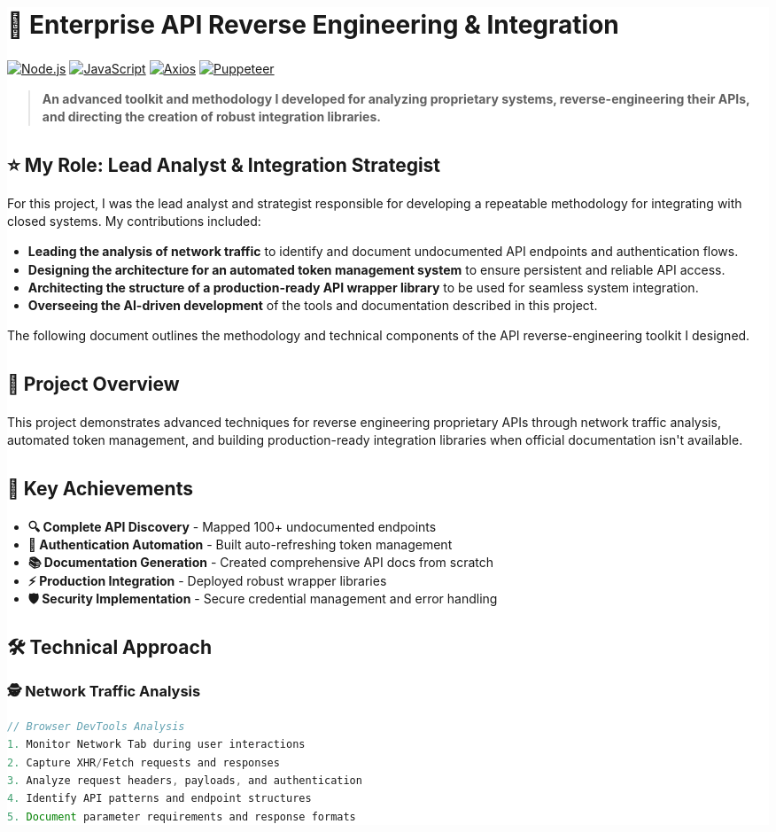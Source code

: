 # 🔧 Enterprise API Reverse Engineering & Integration

[![Node.js](https://img.shields.io/badge/Node.js-339933?style=for-the-badge&logo=nodedotjs&logoColor=white)](https://nodejs.org/)
[![JavaScript](https://img.shields.io/badge/JavaScript-F7DF1E?style=for-the-badge&logo=javascript&logoColor=black)](https://javascript.com/)
[![Axios](https://img.shields.io/badge/Axios-5A29E4?style=for-the-badge&logo=axios&logoColor=white)](https://axios-http.com/)
[![Puppeteer](https://img.shields.io/badge/Puppeteer-40B5A8?style=for-the-badge&logo=Puppeteer&logoColor=white)](https://pptr.dev/)

> **An advanced toolkit and methodology I developed for analyzing proprietary systems, reverse-engineering their APIs, and directing the creation of robust integration libraries.**

## ⭐ My Role: Lead Analyst & Integration Strategist

For this project, I was the lead analyst and strategist responsible for developing a repeatable methodology for integrating with closed systems. My contributions included:
- **Leading the analysis of network traffic** to identify and document undocumented API endpoints and authentication flows.
- **Designing the architecture for an automated token management system** to ensure persistent and reliable API access.
- **Architecting the structure of a production-ready API wrapper library** to be used for seamless system integration.
- **Overseeing the AI-driven development** of the tools and documentation described in this project.

The following document outlines the methodology and technical components of the API reverse-engineering toolkit I designed.

## 🎯 Project Overview

This project demonstrates advanced techniques for reverse engineering proprietary APIs through network traffic analysis, automated token management, and building production-ready integration libraries when official documentation isn't available.

## 🚀 Key Achievements

- **🔍 Complete API Discovery** - Mapped 100+ undocumented endpoints
- **🔐 Authentication Automation** - Built auto-refreshing token management
- **📚 Documentation Generation** - Created comprehensive API docs from scratch
- **⚡ Production Integration** - Deployed robust wrapper libraries
- **🛡️ Security Implementation** - Secure credential management and error handling

## 🛠️ Technical Approach

### 🕵️ **Network Traffic Analysis**
```javascript
// Browser DevTools Analysis
1. Monitor Network Tab during user interactions
2. Capture XHR/Fetch requests and responses
3. Analyze request headers, payloads, and authentication
4. Identify API patterns and endpoint structures
5. Document parameter requirements and response formats
```
